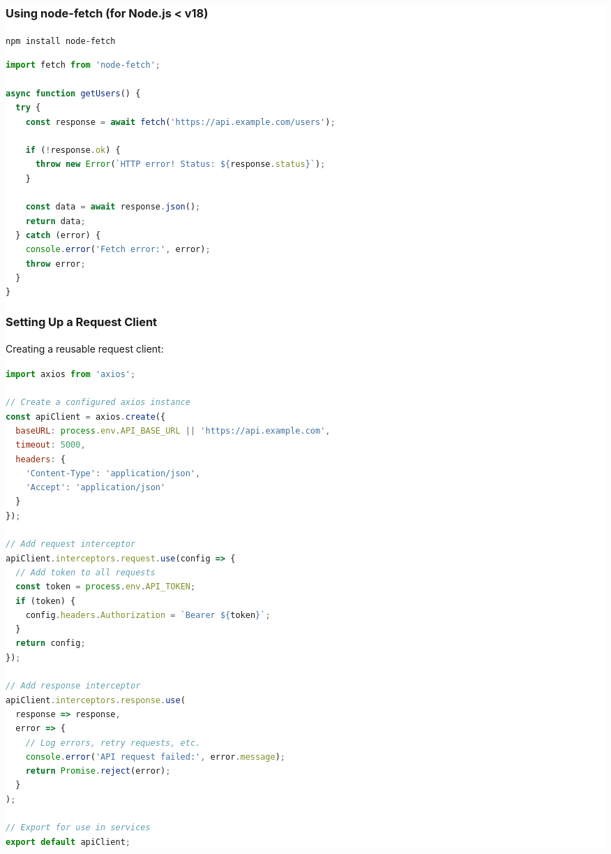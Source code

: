 ### Using node-fetch (for Node.js < v18)

```bash
npm install node-fetch
```

```javascript
import fetch from 'node-fetch';

async function getUsers() {
  try {
    const response = await fetch('https://api.example.com/users');
    
    if (!response.ok) {
      throw new Error(`HTTP error! Status: ${response.status}`);
    }
    
    const data = await response.json();
    return data;
  } catch (error) {
    console.error('Fetch error:', error);
    throw error;
  }
}
```

### Setting Up a Request Client

Creating a reusable request client:

```javascript
import axios from 'axios';

// Create a configured axios instance
const apiClient = axios.create({
  baseURL: process.env.API_BASE_URL || 'https://api.example.com',
  timeout: 5000,
  headers: {
    'Content-Type': 'application/json',
    'Accept': 'application/json'
  }
});

// Add request interceptor
apiClient.interceptors.request.use(config => {
  // Add token to all requests
  const token = process.env.API_TOKEN;
  if (token) {
    config.headers.Authorization = `Bearer ${token}`;
  }
  return config;
});

// Add response interceptor
apiClient.interceptors.response.use(
  response => response,
  error => {
    // Log errors, retry requests, etc.
    console.error('API request failed:', error.message);
    return Promise.reject(error);
  }
);

// Export for use in services
export default apiClient;
```